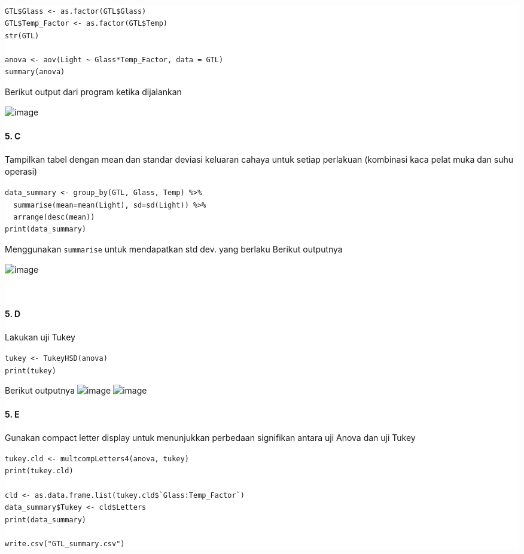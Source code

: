 ```
GTL$Glass <- as.factor(GTL$Glass)
GTL$Temp_Factor <- as.factor(GTL$Temp)
str(GTL)

anova <- aov(Light ~ Glass*Temp_Factor, data = GTL)
summary(anova)
```

Berikut output dari program ketika dijalankan

![image](https://user-images.githubusercontent.com/70510279/170851507-b318c577-8c71-4a3c-b391-1c406e364abb.png)

#### 5. C
Tampilkan tabel dengan mean dan standar deviasi keluaran cahaya untuk setiap perlakuan (kombinasi kaca pelat muka dan suhu operasi)

```
data_summary <- group_by(GTL, Glass, Temp) %>%
  summarise(mean=mean(Light), sd=sd(Light)) %>%
  arrange(desc(mean))
print(data_summary)
```

Menggunakan `summarise` untuk mendapatkan std dev. yang berlaku
Berikut outputnya

![image](https://user-images.githubusercontent.com/70510279/170851578-fee77749-6fff-4abf-ad36-62ef2ec84c3d.png)

<br>

#### 5. D
Lakukan uji Tukey

```
tukey <- TukeyHSD(anova)
print(tukey)
```

Berikut outputnya 
![image](https://user-images.githubusercontent.com/70510279/170851658-f097be04-5017-404e-99b6-0ebdebb284d9.png)
![image](https://user-images.githubusercontent.com/70510279/170851669-260742aa-75b0-47e2-9d8a-dabf318b5082.png)

#### 5. E
Gunakan compact letter display untuk menunjukkan perbedaan signifikan antara uji Anova dan uji Tukey

```
tukey.cld <- multcompLetters4(anova, tukey)
print(tukey.cld)

cld <- as.data.frame.list(tukey.cld$`Glass:Temp_Factor`)
data_summary$Tukey <- cld$Letters
print(data_summary)

write.csv("GTL_summary.csv")
```

